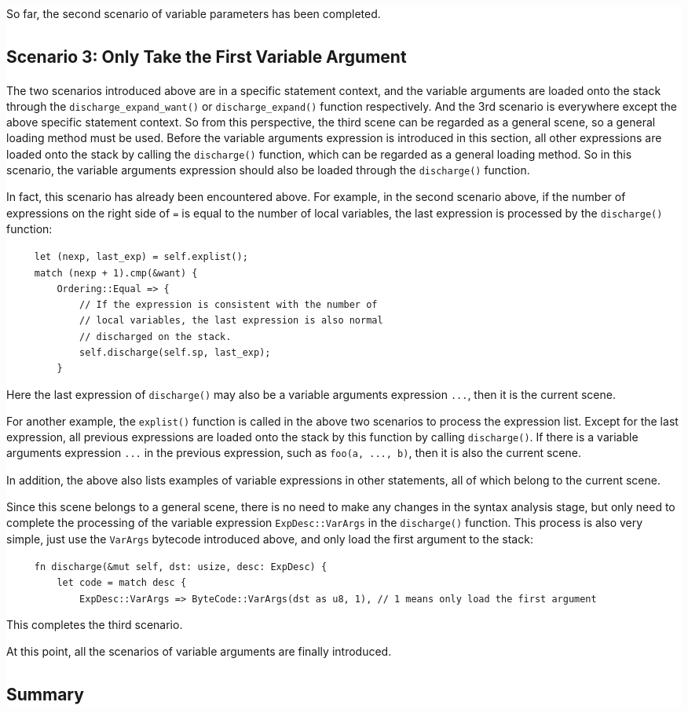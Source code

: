 So far, the second scenario of variable parameters has been completed.

## Scenario 3: Only Take the First Variable Argument

The two scenarios introduced above are in a specific statement context, and the variable arguments are loaded onto the stack through the `discharge_expand_want()` or `discharge_expand()` function respectively. And the 3rd scenario is everywhere except the above specific statement context. So from this perspective, the third scene can be regarded as a general scene, so a general loading method must be used. Before the variable arguments expression is introduced in this section, all other expressions are loaded onto the stack by calling the `discharge()` function, which can be regarded as a general loading method. So in this scenario, the variable arguments expression should also be loaded through the `discharge()` function.

In fact, this scenario has already been encountered above. For example, in the second scenario above, if the number of expressions on the right side of `=` is equal to the number of local variables, the last expression is processed by the `discharge()` function:

```rust, ignore
     let (nexp, last_exp) = self.explist();
     match (nexp + 1).cmp(&want) {
         Ordering::Equal => {
             // If the expression is consistent with the number of
             // local variables, the last expression is also normal
             // discharged on the stack.
             self.discharge(self.sp, last_exp);
         }
```

Here the last expression of `discharge()` may also be a variable arguments expression `...`, then it is the current scene.

For another example, the `explist()` function is called in the above two scenarios to process the expression list. Except for the last expression, all previous expressions are loaded onto the stack by this function by calling `discharge()`. If there is a variable arguments expression `...` in the previous expression, such as `foo(a, ..., b)`, then it is also the current scene.

In addition, the above also lists examples of variable expressions in other statements, all of which belong to the current scene.

Since this scene belongs to a general scene, there is no need to make any changes in the syntax analysis stage, but only need to complete the processing of the variable expression `ExpDesc::VarArgs` in the `discharge()` function. This process is also very simple, just use the `VarArgs` bytecode introduced above, and only load the first argument to the stack:

```rust, ignore
     fn discharge(&mut self, dst: usize, desc: ExpDesc) {
         let code = match desc {
             ExpDesc::VarArgs => ByteCode::VarArgs(dst as u8, 1), // 1 means only load the first argument
```

This completes the third scenario.

At this point, all the scenarios of variable arguments are finally introduced.

## Summary

